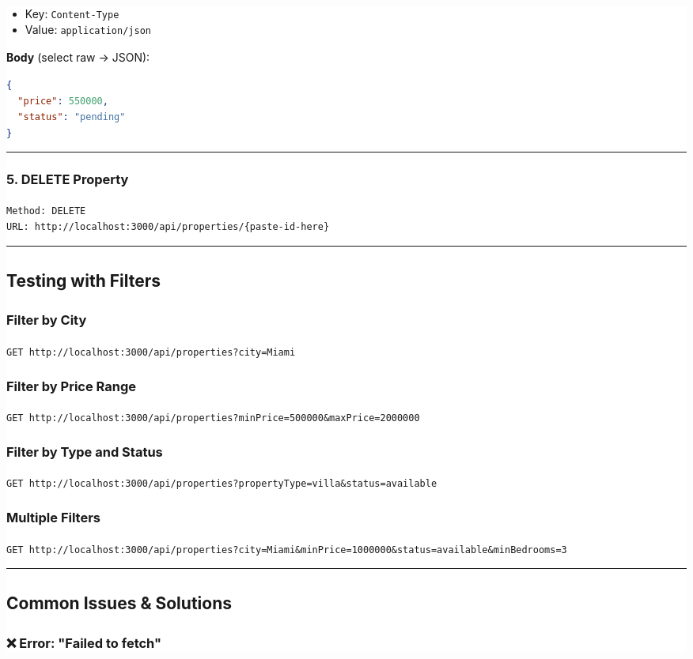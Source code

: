 - Key: `Content-Type`
- Value: `application/json`

**Body** (select raw → JSON):

```json
{
  "price": 550000,
  "status": "pending"
}
```

---

### 5. DELETE Property

```
Method: DELETE
URL: http://localhost:3000/api/properties/{paste-id-here}
```

---

## Testing with Filters

### Filter by City

```
GET http://localhost:3000/api/properties?city=Miami
```

### Filter by Price Range

```
GET http://localhost:3000/api/properties?minPrice=500000&maxPrice=2000000
```

### Filter by Type and Status

```
GET http://localhost:3000/api/properties?propertyType=villa&status=available
```

### Multiple Filters

```
GET http://localhost:3000/api/properties?city=Miami&minPrice=1000000&status=available&minBedrooms=3
```

---

## Common Issues & Solutions

### ❌ Error: "Failed to fetch"
